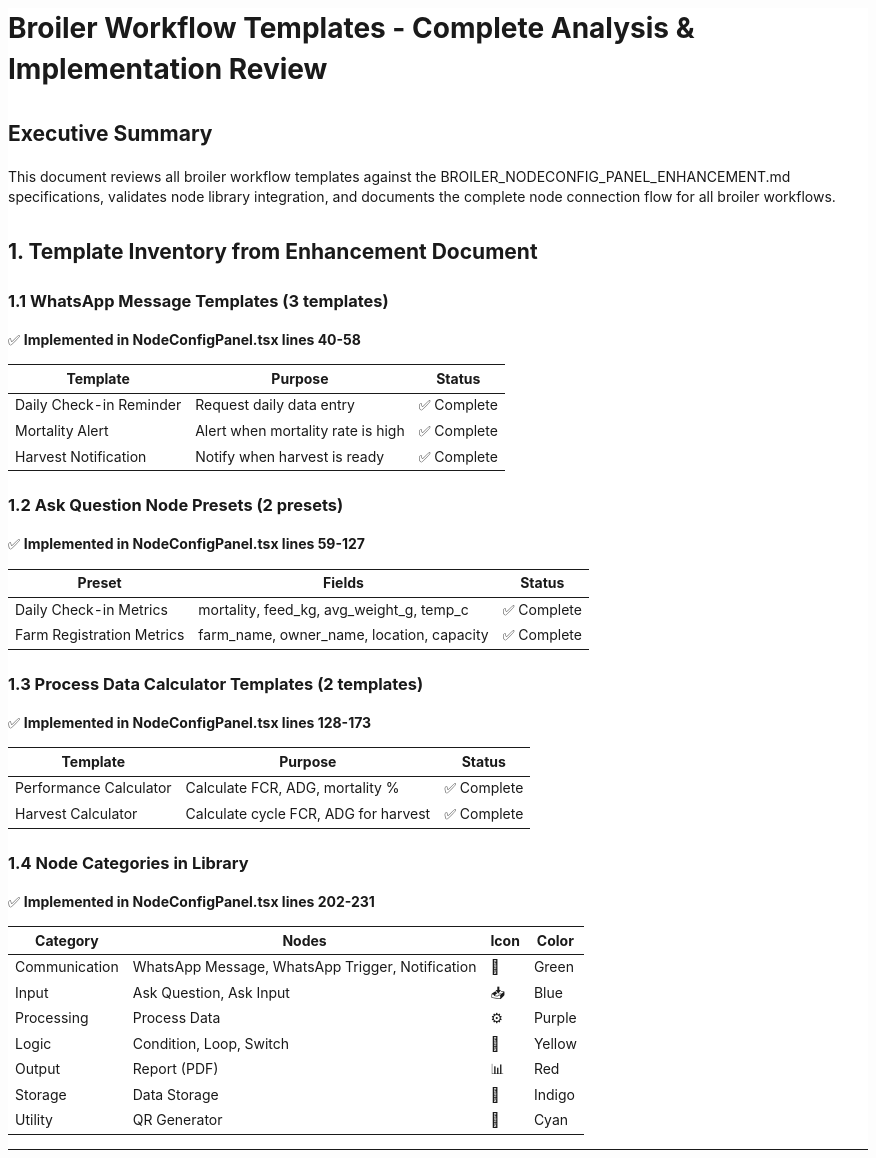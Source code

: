 # Broiler Workflow Templates - Complete Analysis & Implementation Review

## Executive Summary

This document reviews all broiler workflow templates against the BROILER_NODECONFIG_PANEL_ENHANCEMENT.md specifications, validates node library integration, and documents the complete node connection flow for all broiler workflows.

## 1. Template Inventory from Enhancement Document

### 1.1 WhatsApp Message Templates (3 templates)
✅ **Implemented in NodeConfigPanel.tsx lines 40-58**

| Template | Purpose | Status |
|----------|---------|--------|
| Daily Check-in Reminder | Request daily data entry | ✅ Complete |
| Mortality Alert | Alert when mortality rate is high | ✅ Complete |
| Harvest Notification | Notify when harvest is ready | ✅ Complete |

### 1.2 Ask Question Node Presets (2 presets)
✅ **Implemented in NodeConfigPanel.tsx lines 59-127**

| Preset | Fields | Status |
|--------|--------|--------|
| Daily Check-in Metrics | mortality, feed_kg, avg_weight_g, temp_c | ✅ Complete |
| Farm Registration Metrics | farm_name, owner_name, location, capacity | ✅ Complete |

### 1.3 Process Data Calculator Templates (2 templates)
✅ **Implemented in NodeConfigPanel.tsx lines 128-173**

| Template | Purpose | Status |
|----------|---------|--------|
| Performance Calculator | Calculate FCR, ADG, mortality % | ✅ Complete |
| Harvest Calculator | Calculate cycle FCR, ADG for harvest | ✅ Complete |

### 1.4 Node Categories in Library
✅ **Implemented in NodeConfigPanel.tsx lines 202-231**

| Category | Nodes | Icon | Color |
|----------|-------|------|-------|
| Communication | WhatsApp Message, WhatsApp Trigger, Notification | 💬 | Green |
| Input | Ask Question, Ask Input | 📥 | Blue |
| Processing | Process Data | ⚙️ | Purple |
| Logic | Condition, Loop, Switch | 🔀 | Yellow |
| Output | Report (PDF) | 📊 | Red |
| Storage | Data Storage | 💾 | Indigo |
| Utility | QR Generator | 📱 | Cyan |

---